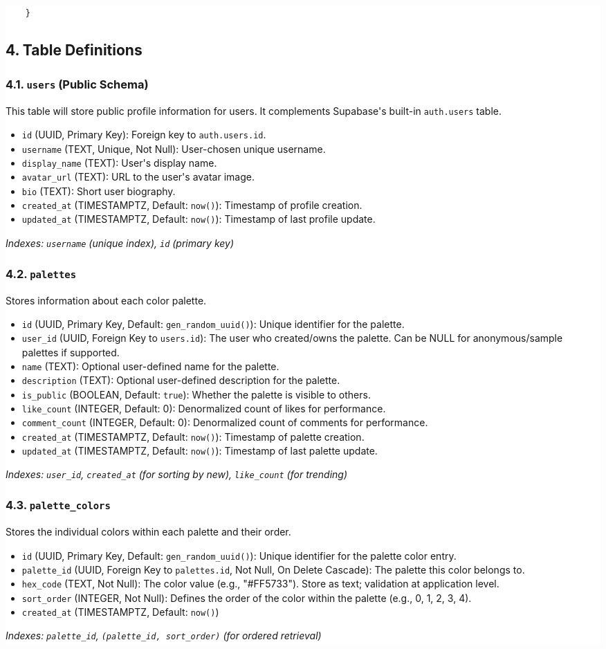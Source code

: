 ```
    }

```

## 4. Table Definitions

### 4.1. `users` (Public Schema)

This table will store public profile information for users. It complements Supabase's built-in `auth.users` table.

- `id` (UUID, Primary Key): Foreign key to `auth.users.id`.
- `username` (TEXT, Unique, Not Null): User-chosen unique username.
- `display_name` (TEXT): User's display name.
- `avatar_url` (TEXT): URL to the user's avatar image.
- `bio` (TEXT): Short user biography.
- `created_at` (TIMESTAMPTZ, Default: `now()`): Timestamp of profile creation.
- `updated_at` (TIMESTAMPTZ, Default: `now()`): Timestamp of last profile update.

_Indexes: `username` (unique index), `id` (primary key)_

### 4.2. `palettes`

Stores information about each color palette.

- `id` (UUID, Primary Key, Default: `gen_random_uuid()`): Unique identifier for the palette.
- `user_id` (UUID, Foreign Key to `users.id`): The user who created/owns the palette. Can be NULL for anonymous/sample palettes if supported.
- `name` (TEXT): Optional user-defined name for the palette.
- `description` (TEXT): Optional user-defined description for the palette.
- `is_public` (BOOLEAN, Default: `true`): Whether the palette is visible to others.
- `like_count` (INTEGER, Default: 0): Denormalized count of likes for performance.
- `comment_count` (INTEGER, Default: 0): Denormalized count of comments for performance.
- `created_at` (TIMESTAMPTZ, Default: `now()`): Timestamp of palette creation.
- `updated_at` (TIMESTAMPTZ, Default: `now()`): Timestamp of last palette update.

_Indexes: `user_id`, `created_at` (for sorting by new), `like_count` (for trending)_

### 4.3. `palette_colors`

Stores the individual colors within each palette and their order.

- `id` (UUID, Primary Key, Default: `gen_random_uuid()`): Unique identifier for the palette color entry.
- `palette_id` (UUID, Foreign Key to `palettes.id`, Not Null, On Delete Cascade): The palette this color belongs to.
- `hex_code` (TEXT, Not Null): The color value (e.g., "#FF5733"). Store as text; validation at application level.
- `sort_order` (INTEGER, Not Null): Defines the order of the color within the palette (e.g., 0, 1, 2, 3, 4).
- `created_at` (TIMESTAMPTZ, Default: `now()`)

_Indexes: `palette_id`, `(palette_id, sort_order)` (for ordered retrieval)_
